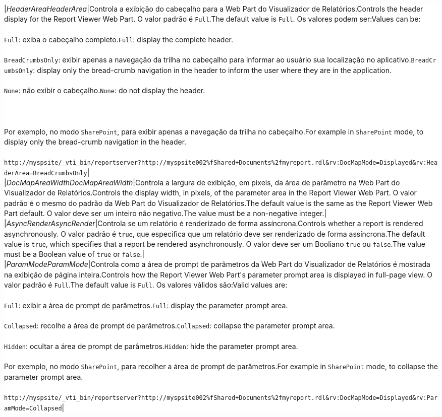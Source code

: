 |<span data-ttu-id="a079c-258">*HeaderArea*</span><span class="sxs-lookup"><span data-stu-id="a079c-258">*HeaderArea*</span></span>|<span data-ttu-id="a079c-259">Controla a exibição do cabeçalho para a Web Part do Visualizador de Relatórios.</span><span class="sxs-lookup"><span data-stu-id="a079c-259">Controls the header display for the Report Viewer Web Part.</span></span> <span data-ttu-id="a079c-260">O valor padrão é `Full`.</span><span class="sxs-lookup"><span data-stu-id="a079c-260">The default value is `Full`.</span></span> <span data-ttu-id="a079c-261">Os valores podem ser:</span><span class="sxs-lookup"><span data-stu-id="a079c-261">Values can be:</span></span><br /><br /> <span data-ttu-id="a079c-262">`Full`: exiba o cabeçalho completo.</span><span class="sxs-lookup"><span data-stu-id="a079c-262">`Full`: display the complete header.</span></span><br /><br /> <span data-ttu-id="a079c-263">`BreadCrumbsOnly`: exibir apenas a navegação da trilha no cabeçalho para informar ao usuário sua localização no aplicativo.</span><span class="sxs-lookup"><span data-stu-id="a079c-263">`BreadCrumbsOnly`: display only the bread-crumb navigation in the header to inform the user where they are in the application.</span></span><br /><br /> <span data-ttu-id="a079c-264">`None`: não exibir o cabeçalho.</span><span class="sxs-lookup"><span data-stu-id="a079c-264">`None`: do not display the header.</span></span><br /><br /> <br /><br /> <span data-ttu-id="a079c-265">Por exemplo, no modo `SharePoint`, para exibir apenas a navegação da trilha no cabeçalho.</span><span class="sxs-lookup"><span data-stu-id="a079c-265">For example in `SharePoint` mode, to display only the bread-crumb navigation in the header.</span></span><br /><br /> `http://myspsite/_vti_bin/reportserver?http://myspsite002%fShared+Documents%2fmyreport.rdl&rv:DocMapMode=Displayed&rv:HeaderArea=BreadCrumbsOnly`|  
|<span data-ttu-id="a079c-266">*DocMapAreaWidth*</span><span class="sxs-lookup"><span data-stu-id="a079c-266">*DocMapAreaWidth*</span></span>|<span data-ttu-id="a079c-267">Controla a largura de exibição, em pixels, da área de parâmetro na Web Part do Visualizador de Relatórios.</span><span class="sxs-lookup"><span data-stu-id="a079c-267">Controls the display width, in pixels, of the parameter area in the Report Viewer Web Part.</span></span> <span data-ttu-id="a079c-268">O valor padrão é o mesmo do padrão da Web Part do Visualizador de Relatórios.</span><span class="sxs-lookup"><span data-stu-id="a079c-268">The default value is the same as the Report Viewer Web Part default.</span></span> <span data-ttu-id="a079c-269">O valor deve ser um inteiro não negativo.</span><span class="sxs-lookup"><span data-stu-id="a079c-269">The value must be a non-negative integer.</span></span>|  
|<span data-ttu-id="a079c-270">*AsyncRender*</span><span class="sxs-lookup"><span data-stu-id="a079c-270">*AsyncRender*</span></span>|<span data-ttu-id="a079c-271">Controla se um relatório é renderizado de forma assíncrona.</span><span class="sxs-lookup"><span data-stu-id="a079c-271">Controls whether a report is rendered asynchronously.</span></span> <span data-ttu-id="a079c-272">O valor padrão é `true`, que especifica que um relatório deve ser renderizado de forma assíncrona.</span><span class="sxs-lookup"><span data-stu-id="a079c-272">The default value is `true`, which specifies that a report be rendered asynchronously.</span></span> <span data-ttu-id="a079c-273">O valor deve ser um Booliano `true` ou `false`.</span><span class="sxs-lookup"><span data-stu-id="a079c-273">The value must be a Boolean value of `true` or `false`.</span></span>|  
|<span data-ttu-id="a079c-274">*ParamMode*</span><span class="sxs-lookup"><span data-stu-id="a079c-274">*ParamMode*</span></span>|<span data-ttu-id="a079c-275">Controla como a área de prompt de parâmetros da Web Part do Visualizador de Relatórios é mostrada na exibição de página inteira.</span><span class="sxs-lookup"><span data-stu-id="a079c-275">Controls how the Report Viewer Web Part's parameter prompt area is displayed in full-page view.</span></span>  <span data-ttu-id="a079c-276">O valor padrão é `Full`.</span><span class="sxs-lookup"><span data-stu-id="a079c-276">The default value is `Full`.</span></span> <span data-ttu-id="a079c-277">Os valores válidos são:</span><span class="sxs-lookup"><span data-stu-id="a079c-277">Valid values are:</span></span><br /><br /> <span data-ttu-id="a079c-278">`Full`: exibir a área de prompt de parâmetros.</span><span class="sxs-lookup"><span data-stu-id="a079c-278">`Full`: display the parameter prompt area.</span></span><br /><br /> <span data-ttu-id="a079c-279">`Collapsed`: recolhe a área de prompt de parâmetros.</span><span class="sxs-lookup"><span data-stu-id="a079c-279">`Collapsed`: collapse the parameter prompt area.</span></span><br /><br /> <span data-ttu-id="a079c-280">`Hidden`: ocultar a área de prompt de parâmetros.</span><span class="sxs-lookup"><span data-stu-id="a079c-280">`Hidden`: hide the parameter prompt area.</span></span><br /><br /> <span data-ttu-id="a079c-281">Por exemplo, no modo `SharePoint`, para recolher a área de prompt de parâmetros.</span><span class="sxs-lookup"><span data-stu-id="a079c-281">For example in `SharePoint` mode, to collapse the parameter prompt area.</span></span><br /><br /> `http://myspsite/_vti_bin/reportserver?http://myspsite002%fShared+Documents%2fmyreport.rdl&rv:DocMapMode=Displayed&rv:ParamMode=Collapsed`|  